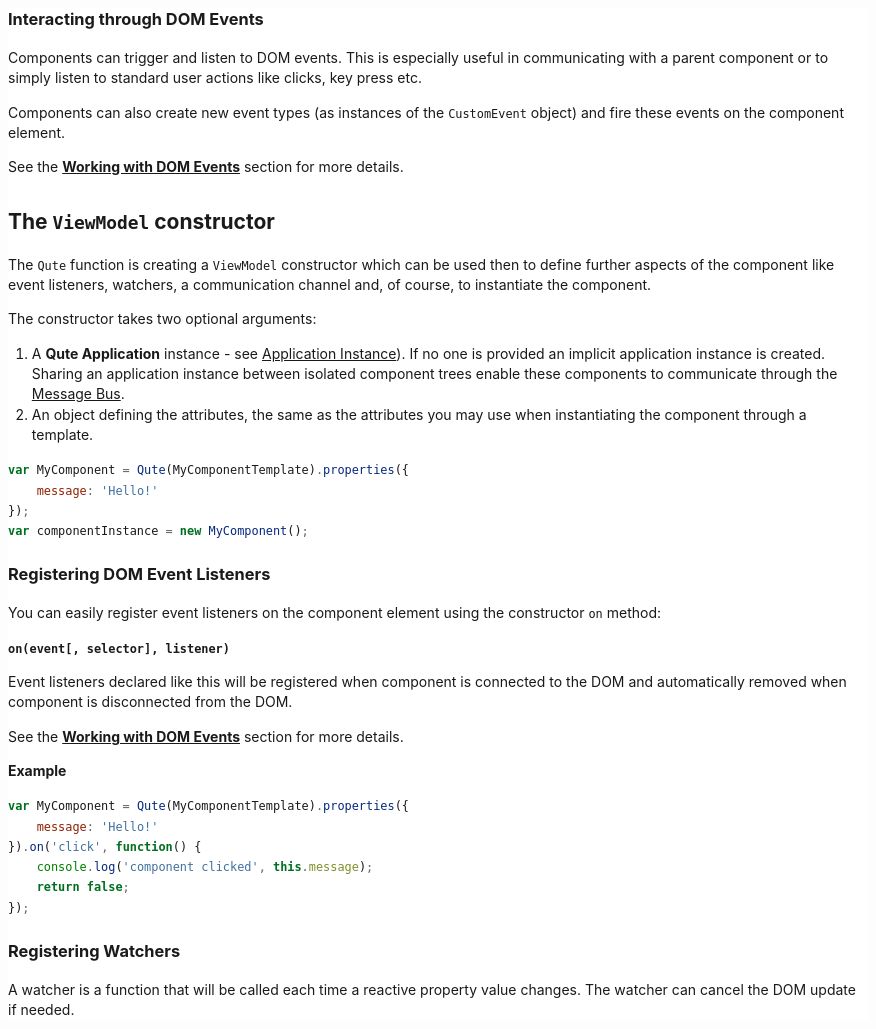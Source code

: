### Interacting through DOM Events

Components can trigger and listen to DOM events. This is especially useful in communicating with a parent component or to simply listen to standard user actions like clicks, key press etc.

Components can also create new event types (as instances of the `CustomEvent` object) and fire these events on the component element.

See the **[Working with DOM Events](#/model/events)** section for more details.

## The `ViewModel` constructor

The `Qute` function is creating a `ViewModel` constructor which can be used then to define further aspects of the component like event listeners, watchers, a communication channel and, of course, to instantiate the component.

The constructor takes two optional arguments:

1. A **Qute Application** instance - see [Application Instance](#/app/instance)). If no one is provided an implicit application instance is created. Sharing an application instance between isolated component trees enable these components to communicate through the [Message Bus](#/app/bus).
2. An object defining the attributes, the same as the attributes you may use when instantiating the component through a template.

```javascript
var MyComponent = Qute(MyComponentTemplate).properties({
    message: 'Hello!'
});
var componentInstance = new MyComponent();
```

### Registering DOM Event Listeners

You can easily register event listeners on the component element using the constructor `on` method:

**`on(event[, selector], listener)`**

Event listeners declared like this will be registered when component is connected to the DOM and automatically removed when component is disconnected from the DOM.

See the **[Working with DOM Events](#/model/events)** section for more details.

**Example**

```javascript
var MyComponent = Qute(MyComponentTemplate).properties({
    message: 'Hello!'
}).on('click', function() {
	console.log('component clicked', this.message);
	return false;
});
```

### Registering Watchers

A watcher is a function that will be called each time a reactive property value changes. The watcher can cancel the DOM update if needed.
